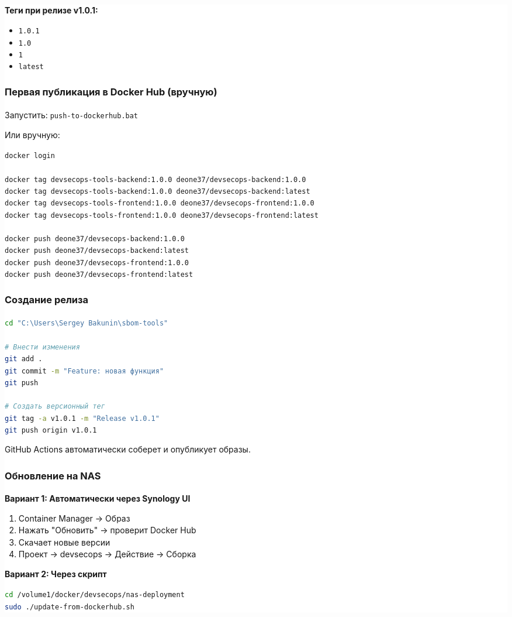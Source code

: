 **Теги при релизе v1.0.1:**
- `1.0.1`
- `1.0`
- `1`
- `latest`

### Первая публикация в Docker Hub (вручную)

Запустить: `push-to-dockerhub.bat`

Или вручную:
```bash
docker login

docker tag devsecops-tools-backend:1.0.0 deone37/devsecops-backend:1.0.0
docker tag devsecops-tools-backend:1.0.0 deone37/devsecops-backend:latest
docker tag devsecops-tools-frontend:1.0.0 deone37/devsecops-frontend:1.0.0
docker tag devsecops-tools-frontend:1.0.0 deone37/devsecops-frontend:latest

docker push deone37/devsecops-backend:1.0.0
docker push deone37/devsecops-backend:latest
docker push deone37/devsecops-frontend:1.0.0
docker push deone37/devsecops-frontend:latest
```

### Создание релиза

```bash
cd "C:\Users\Sergey Bakunin\sbom-tools"

# Внести изменения
git add .
git commit -m "Feature: новая функция"
git push

# Создать версионный тег
git tag -a v1.0.1 -m "Release v1.0.1"
git push origin v1.0.1
```

GitHub Actions автоматически соберет и опубликует образы.

### Обновление на NAS

**Вариант 1: Автоматически через Synology UI**
1. Container Manager → Образ
2. Нажать "Обновить" → проверит Docker Hub
3. Скачает новые версии
4. Проект → devsecops → Действие → Сборка

**Вариант 2: Через скрипт**

```bash
cd /volume1/docker/devsecops/nas-deployment
sudo ./update-from-dockerhub.sh
```
